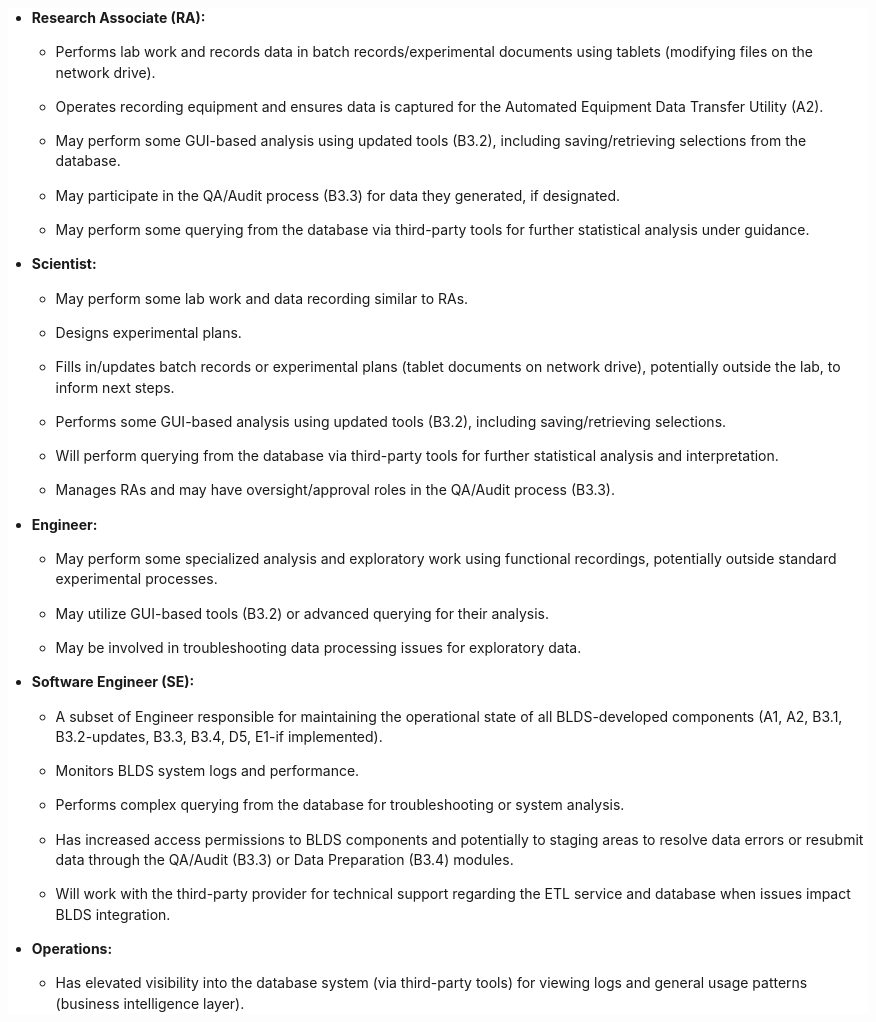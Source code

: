 - **Research Associate (RA):**
    
    - Performs lab work and records data in batch records/experimental documents using tablets (modifying files on the network drive).
        
    - Operates recording equipment and ensures data is captured for the Automated Equipment Data Transfer Utility (A2).
        
    - May perform some GUI-based analysis using updated tools (B3.2), including saving/retrieving selections from the database.
        
    - May participate in the QA/Audit process (B3.3) for data they generated, if designated.
        
    - May perform some querying from the database via third-party tools for further statistical analysis under guidance.
        
- **Scientist:**
    
    - May perform some lab work and data recording similar to RAs.
        
    - Designs experimental plans.
        
    - Fills in/updates batch records or experimental plans (tablet documents on network drive), potentially outside the lab, to inform next steps.
        
    - Performs some GUI-based analysis using updated tools (B3.2), including saving/retrieving selections.
        
    - Will perform querying from the database via third-party tools for further statistical analysis and interpretation.
        
    - Manages RAs and may have oversight/approval roles in the QA/Audit process (B3.3).
        
- **Engineer:**
    
    - May perform some specialized analysis and exploratory work using functional recordings, potentially outside standard experimental processes.
        
    - May utilize GUI-based tools (B3.2) or advanced querying for their analysis.
        
    - May be involved in troubleshooting data processing issues for exploratory data.
        
- **Software Engineer (SE):**
    
    - A subset of Engineer responsible for maintaining the operational state of all BLDS-developed components (A1, A2, B3.1, B3.2-updates, B3.3, B3.4, D5, E1-if implemented).
        
    - Monitors BLDS system logs and performance.
        
    - Performs complex querying from the database for troubleshooting or system analysis.
        
    - Has increased access permissions to BLDS components and potentially to staging areas to resolve data errors or resubmit data through the QA/Audit (B3.3) or Data Preparation (B3.4) modules.
        
    - Will work with the third-party provider for technical support regarding the ETL service and database when issues impact BLDS integration.
        
- **Operations:**
    
    - Has elevated visibility into the database system (via third-party tools) for viewing logs and general usage patterns (business intelligence layer).
        